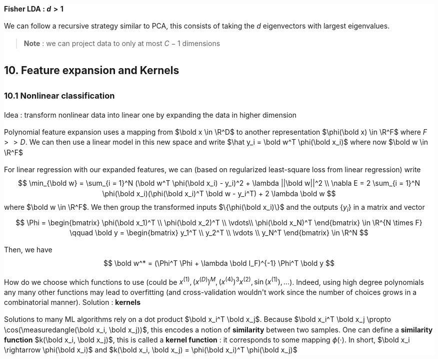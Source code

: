 



**Fisher LDA : $d > 1$**

We can follow a recursive strategy similar to PCA, this consists of taking the $d$ eigenvectors with largest eigenvalues.

> **Note** : we can project data to only at most $C-1$ dimensions 







## 10.	Feature expansion and Kernels

### 10.1	Nonlinear classification

Idea : transform nonlinear data into linear one by expanding the data in higher dimension



Polynomial feature expansion uses a mapping from $\bold x \in \R^D$ to another representation $\phi(\bold x) \in \R^F$ where $F>>D$. We can then use a linear model in this new space and write $\hat y_i = \bold w^T \phi(\bold x_i)$ where now $\bold w \in \R^F$

For linear regression with our expanded features, we can (based on regularized least-square loss from linear regression) write
$$
\min_{\bold w} = \sum_{i = 1}^N (\bold w^T \phi(\bold x_i) - y_i)^2 + \lambda ||\bold w||^2 \\
\nabla E = 2 \sum_{i = 1}^N \phi(\bold x_i)(\phi(\bold x_i)^T \bold w - y_i^T) + 2 \lambda \bold w
$$
where $\bold w \in \R^F$. We then group the transformed inputs $\{\phi(\bold x_i)\}$ and the outputs $\{y_i\}$ in a matrix and vector
$$
\Phi = \begin{bmatrix} \phi(\bold x_1)^T \\ \phi(\bold x_2)^T \\ \vdots\\ \phi(\bold x_N)^T \end{bmatrix} \in \R^{N \times F}
\qquad
\bold y = \begin{bmatrix} y_1^T \\ y_2^T \\ \vdots \\ y_N^T \end{bmatrix} \in \R^N
$$

Then, we have
$$
\bold w^* = (\Phi^T \Phi + \lambda \bold I_F)^{-1} \Phi^T \bold y
$$



How do we choose which functions to use (could be $x^{(1)}, (x^{(D)})^M, (x^{(4)})^3 x^{(2)}, \sin(x^{(1)}), ...$). Indeed, using high degree polynomials any many other functions may lead to overfitting (and cross-validation wouldn't work since the number of choices grows in a combinatorial manner). Solution : **kernels**

Solutions to many ML algorithms rely on a dot product $\bold x_i^T \bold x_j$. Because $\bold x_i^T \bold x_j \propto \cos(\measuredangle(\bold x_i, \bold x_j))$, this encodes a notion of **similarity** between two samples. One can define a **similarity function** $k(\bold x_i, \bold x_j)$, this is called a **kernel function** : it corresponds to some mapping $\phi(\cdot)$. In short, $\bold x_i  \rightarrow \phi(\bold x_i)$ and $k(\bold x_i, \bold x_j) = \phi(\bold x_i)^T \phi(\bold x_j)$
